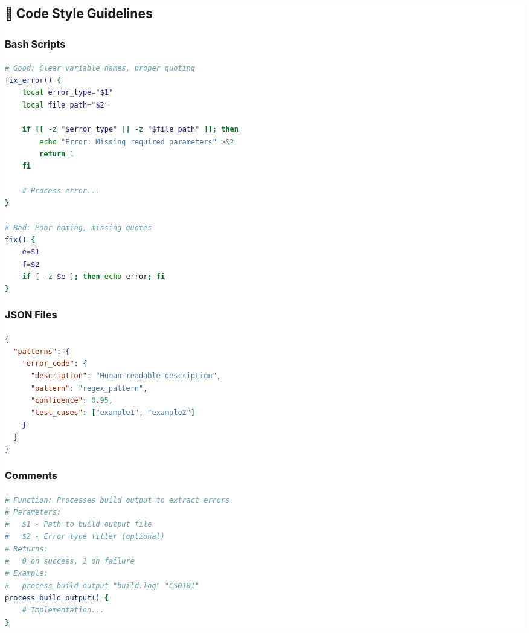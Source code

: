 ## 🎨 Code Style Guidelines

### Bash Scripts
```bash
# Good: Clear variable names, proper quoting
fix_error() {
    local error_type="$1"
    local file_path="$2"
    
    if [[ -z "$error_type" || -z "$file_path" ]]; then
        echo "Error: Missing required parameters" >&2
        return 1
    fi
    
    # Process error...
}

# Bad: Poor naming, missing quotes
fix() {
    e=$1
    f=$2
    if [ -z $e ]; then echo error; fi
}
```

### JSON Files
```json
{
  "patterns": {
    "error_code": {
      "description": "Human-readable description",
      "pattern": "regex_pattern",
      "confidence": 0.95,
      "test_cases": ["example1", "example2"]
    }
  }
}
```

### Comments
```bash
# Function: Processes build output to extract errors
# Parameters:
#   $1 - Path to build output file
#   $2 - Error type filter (optional)
# Returns:
#   0 on success, 1 on failure
# Example:
#   process_build_output "build.log" "CS0101"
process_build_output() {
    # Implementation...
}
```
